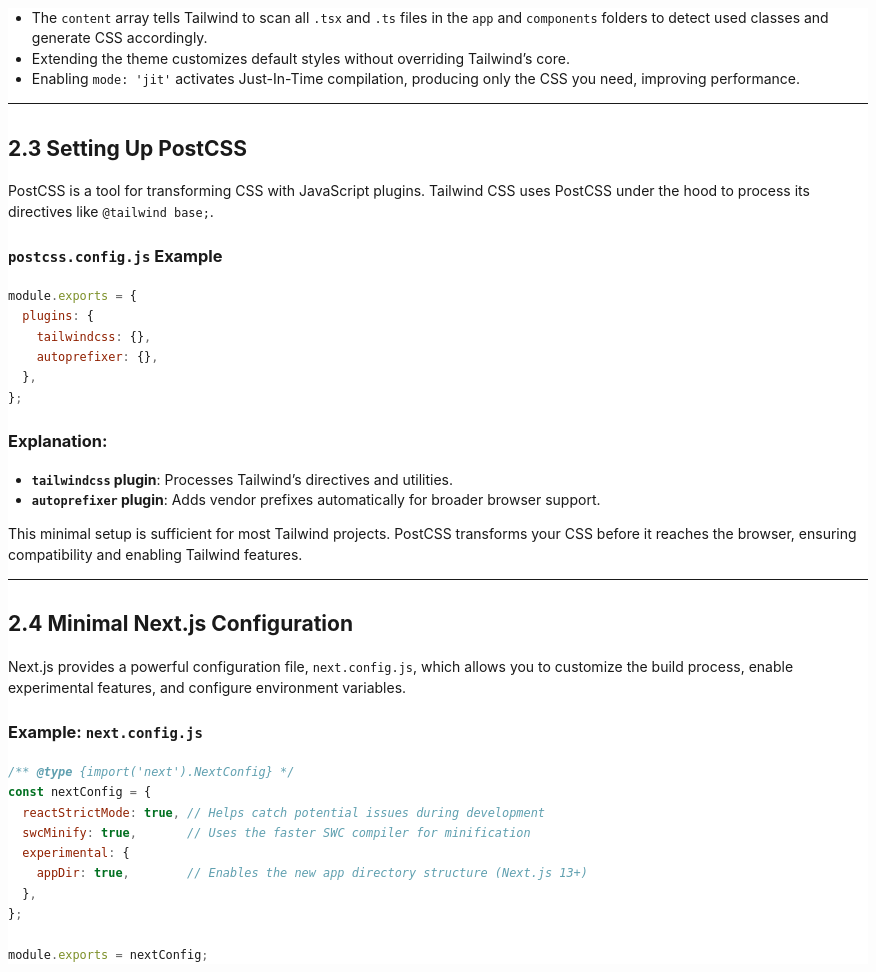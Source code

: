 - The `content` array tells Tailwind to scan all `.tsx` and `.ts` files in the `app` and `components` folders to detect used classes and generate CSS accordingly.
- Extending the theme customizes default styles without overriding Tailwind’s core.
- Enabling `mode: 'jit'` activates Just-In-Time compilation, producing only the CSS you need, improving performance.

---

## 2.3 Setting Up PostCSS

PostCSS is a tool for transforming CSS with JavaScript plugins. Tailwind CSS uses PostCSS under the hood to process its directives like `@tailwind base;`.

### `postcss.config.js` Example

```js
module.exports = {
  plugins: {
    tailwindcss: {},
    autoprefixer: {},
  },
};
```

### Explanation:

- **`tailwindcss` plugin**: Processes Tailwind’s directives and utilities.  
- **`autoprefixer` plugin**: Adds vendor prefixes automatically for broader browser support.

This minimal setup is sufficient for most Tailwind projects. PostCSS transforms your CSS before it reaches the browser, ensuring compatibility and enabling Tailwind features.

---

## 2.4 Minimal Next.js Configuration

Next.js provides a powerful configuration file, `next.config.js`, which allows you to customize the build process, enable experimental features, and configure environment variables.

### Example: `next.config.js`

```js
/** @type {import('next').NextConfig} */
const nextConfig = {
  reactStrictMode: true, // Helps catch potential issues during development
  swcMinify: true,       // Uses the faster SWC compiler for minification
  experimental: {
    appDir: true,        // Enables the new app directory structure (Next.js 13+)
  },
};

module.exports = nextConfig;
```
